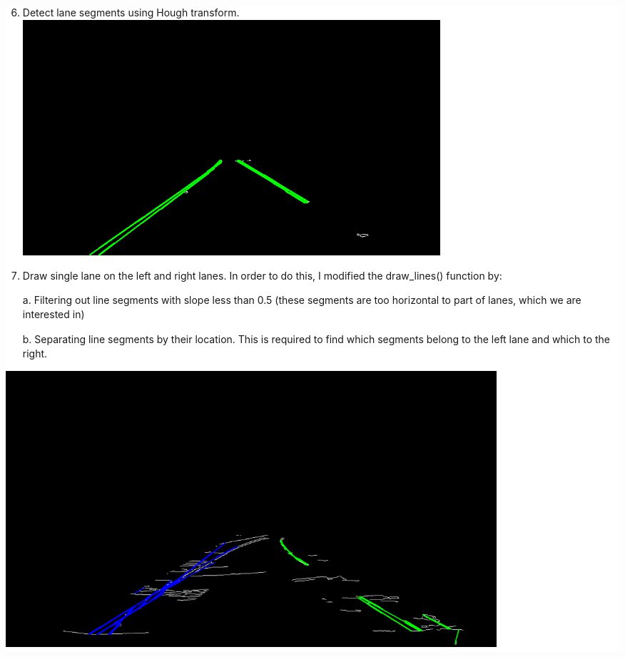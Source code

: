 6. Detect lane segments using Hough transform.<br>
<img src="./img/05_hough.png" width="70%"><br>

7. Draw single lane on the left and right lanes. In order to do this, I modified the draw_lines() function by:

    a. Filtering out line segments with slope less than 0.5 (these segments are too horizontal to part of lanes, which we are interested in)
        
    b. Separating line segments by their location. This is required to find which segments belong to the left lane and which to the right. <br>
<img src="./img/separate_seg.png" width="80%">
        